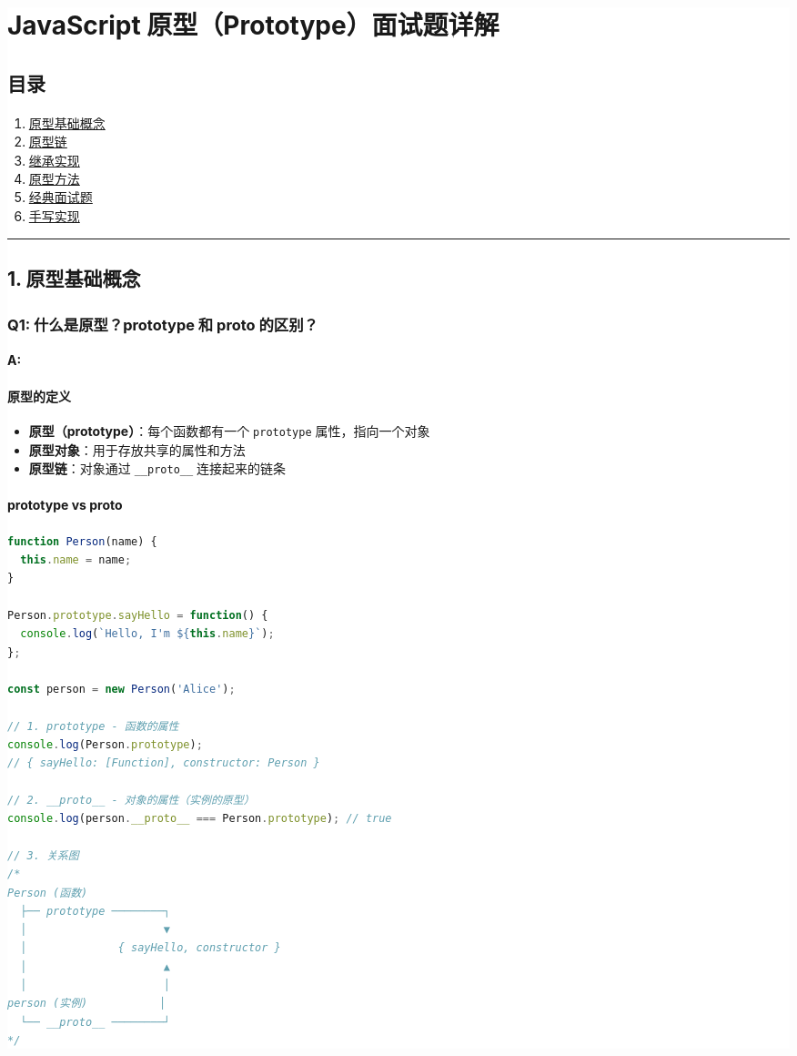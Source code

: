 # JavaScript 原型（Prototype）面试题详解

## 目录
1. [原型基础概念](#1-原型基础概念)
2. [原型链](#2-原型链)
3. [继承实现](#3-继承实现)
4. [原型方法](#4-原型方法)
5. [经典面试题](#5-经典面试题)
6. [手写实现](#6-手写实现)

---

## 1. 原型基础概念

### Q1: 什么是原型？prototype 和 __proto__ 的区别？

**A:**

#### 原型的定义
- **原型（prototype）**：每个函数都有一个 `prototype` 属性，指向一个对象
- **原型对象**：用于存放共享的属性和方法
- **原型链**：对象通过 `__proto__` 连接起来的链条

#### prototype vs __proto__

```javascript
function Person(name) {
  this.name = name;
}

Person.prototype.sayHello = function() {
  console.log(`Hello, I'm ${this.name}`);
};

const person = new Person('Alice');

// 1. prototype - 函数的属性
console.log(Person.prototype); 
// { sayHello: [Function], constructor: Person }

// 2. __proto__ - 对象的属性（实例的原型）
console.log(person.__proto__ === Person.prototype); // true

// 3. 关系图
/*
Person (函数)
  ├── prototype ────────┐
  │                     ▼
  │              { sayHello, constructor }
  │                     ▲
  │                     │
person (实例)           │
  └── __proto__ ────────┘
*/
```
